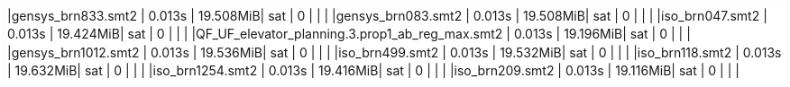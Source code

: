 |gensys_brn833.smt2                                           |    0.013s | 19.508MiB| sat | 0 |  |  |
|gensys_brn083.smt2                                           |    0.013s | 19.508MiB| sat | 0 |  |  |
|iso_brn047.smt2                                              |    0.013s | 19.424MiB| sat | 0 |  |  |
|QF_UF_elevator_planning.3.prop1_ab_reg_max.smt2              |    0.013s | 19.196MiB| sat | 0 |  |  |
|gensys_brn1012.smt2                                          |    0.013s | 19.536MiB| sat | 0 |  |  |
|iso_brn499.smt2                                              |    0.013s | 19.532MiB| sat | 0 |  |  |
|iso_brn118.smt2                                              |    0.013s | 19.632MiB| sat | 0 |  |  |
|iso_brn1254.smt2                                             |    0.013s | 19.416MiB| sat | 0 |  |  |
|iso_brn209.smt2                                              |    0.013s | 19.116MiB| sat | 0 |  |  |
